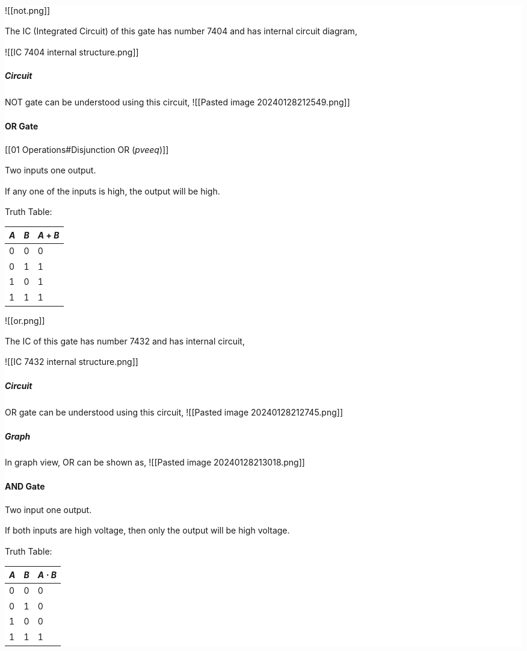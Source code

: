 ![[not.png]]

The IC (Integrated Circuit) of this gate has number 7404 and has internal circuit diagram,

![[IC 7404 internal structure.png]]

##### Circuit
NOT gate can be understood using this circuit,
![[Pasted image 20240128212549.png]]

#### OR Gate
[[01 Operations#Disjunction OR $(p vee q)$]]

Two inputs one output.

If any one of the inputs is high, the output will be high.

Truth Table:

| $A$ | $B$ | $A+B$ |
| --- | --- | ----- |
| 0   | 0   | 0     |
| 0   | 1   | 1     |
| 1   | 0   | 1     |
| 1   | 1   | 1     |

![[or.png]]

The IC of this gate has number 7432 and has internal circuit,

![[IC 7432 internal structure.png]]

##### Circuit
OR gate can be understood using this circuit,
![[Pasted image 20240128212745.png]]

##### Graph 
In graph view, OR can be shown as,
![[Pasted image 20240128213018.png]]

#### AND Gate
Two input one output.

If both inputs are high voltage, then only the output will be high voltage. 

Truth Table:

| $A$ | $B$ | $A \cdot B$ |
| --- | --- | ----------- |
| 0   | 0   | 0           | 
| 0   | 1   | 0           |
| 1   | 0   | 0           |
| 1   | 1   | 1           |
